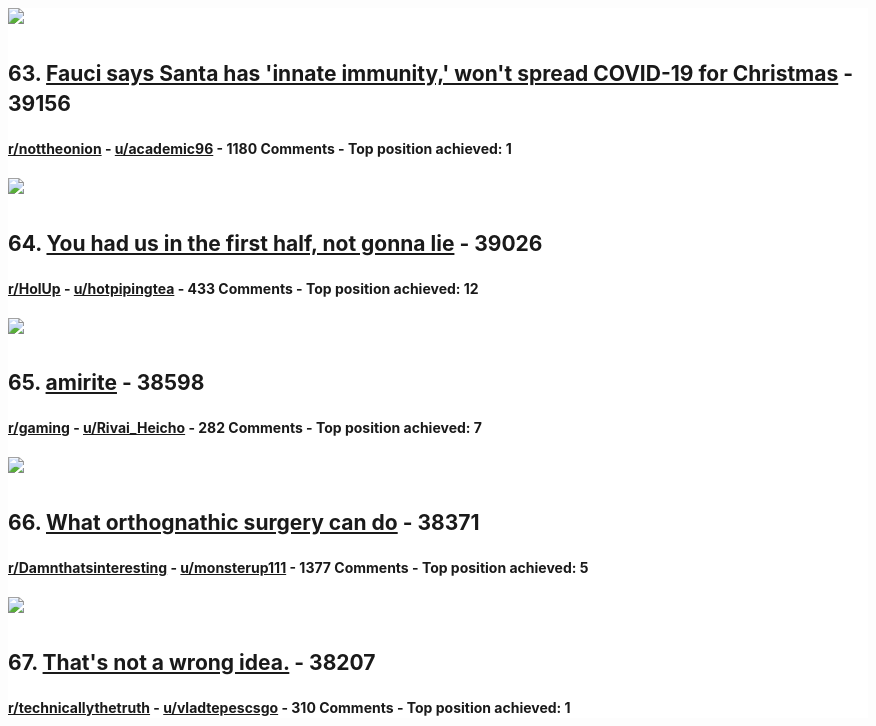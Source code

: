 <a href="https://i.redd.it/y9k1fvypag061.jpg"><img src="https://b.thumbs.redditmedia.com/YXnViWWYSLdL_sdTQG1lGaCYQOApqZa1HJFEe_gtOkg.jpg"></img></a>

## 63. [Fauci says Santa has 'innate immunity,' won't spread COVID-19 for Christmas](http://reddit.com/r/nottheonion/comments/jxw7hp/fauci_says_santa_has_innate_immunity_wont_spread/) - 39156
#### [r/nottheonion](http://reddit.com/r/nottheonion) - [u/academic96](http://reddit.com/u/academic96) - 1180 Comments - Top position achieved: 1

<a href="https://www.wxhc.com/fauci-says-santa-has-innate-immunity-wont-spread-covid-19-for-christmas/"><img src="https://b.thumbs.redditmedia.com/OcYDD4mcmiqil9J_KVZwSIUI5k0Jko2MDR6Vs8-L_2g.jpg"></img></a>

## 64. [You had us in the first half, not gonna lie](http://reddit.com/r/HolUp/comments/jxxm8e/you_had_us_in_the_first_half_not_gonna_lie/) - 39026
#### [r/HolUp](http://reddit.com/r/HolUp) - [u/hotpipingtea](http://reddit.com/u/hotpipingtea) - 433 Comments - Top position achieved: 12

<a href="https://i.redd.it/71gphb3lng061.jpg"><img src="https://b.thumbs.redditmedia.com/zhWLci8uXBgqxOwp8bL6joApNB3OO_8WNiI8QZkOovA.jpg"></img></a>

## 65. [amirite](http://reddit.com/r/gaming/comments/jxx7ls/amirite/) - 38598
#### [r/gaming](http://reddit.com/r/gaming) - [u/Rivai_Heicho](http://reddit.com/u/Rivai_Heicho) - 282 Comments - Top position achieved: 7

<a href="https://i.redd.it/24dizzlxqps31.jpg"><img src="https://b.thumbs.redditmedia.com/TbYGKQcY_fpRStH6WqZENHJe0RZE_SO5fK8y_CnpcsU.jpg"></img></a>

## 66. [What orthognathic surgery can do](http://reddit.com/r/Damnthatsinteresting/comments/jxuyou/what_orthognathic_surgery_can_do/) - 38371
#### [r/Damnthatsinteresting](http://reddit.com/r/Damnthatsinteresting) - [u/monsterup111](http://reddit.com/u/monsterup111) - 1377 Comments - Top position achieved: 5

<a href="https://i.redd.it/ipgc0e8ayf061.png"><img src="https://b.thumbs.redditmedia.com/CegdeEM8Jbb3IJ9-ujzwAgXU4dk8pxgb0fYHKs4z5Fw.jpg"></img></a>

## 67. [That's not a wrong idea.](http://reddit.com/r/technicallythetruth/comments/jxlsg8/thats_not_a_wrong_idea/) - 38207
#### [r/technicallythetruth](http://reddit.com/r/technicallythetruth) - [u/vladtepescsgo](http://reddit.com/u/vladtepescsgo) - 310 Comments - Top position achieved: 1
